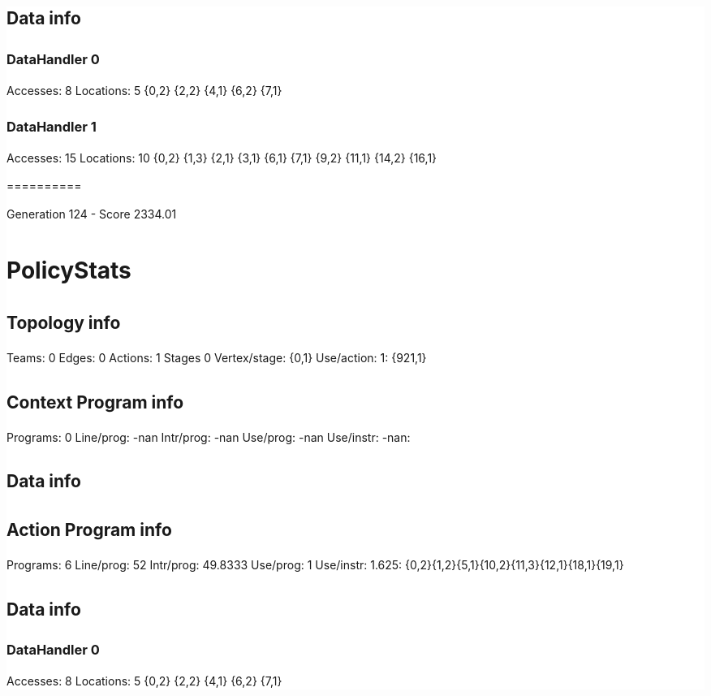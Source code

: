 ## Data info

### DataHandler 0
Accesses:	8
Locations:	5
{0,2} {2,2} {4,1} {6,2} {7,1} 

### DataHandler 1
Accesses:	15
Locations:	10
{0,2} {1,3} {2,1} {3,1} {6,1} {7,1} {9,2} {11,1} {14,2} {16,1} 


==========

Generation 124 - Score 2334.01

# PolicyStats
## Topology info
Teams:		0
Edges:		0
Actions:	1
Stages		0
Vertex/stage:	{0,1} 
Use/action:	1: {921,1} 

## Context Program info
Programs:	0
Line/prog:	-nan
Intr/prog:	-nan
Use/prog:	-nan
Use/instr:	-nan: 

## Data info


## Action Program info
Programs:	6
Line/prog:	52
Intr/prog:	49.8333
Use/prog:	1
Use/instr:	1.625: {0,2}{1,2}{5,1}{10,2}{11,3}{12,1}{18,1}{19,1}

## Data info

### DataHandler 0
Accesses:	8
Locations:	5
{0,2} {2,2} {4,1} {6,2} {7,1} 

